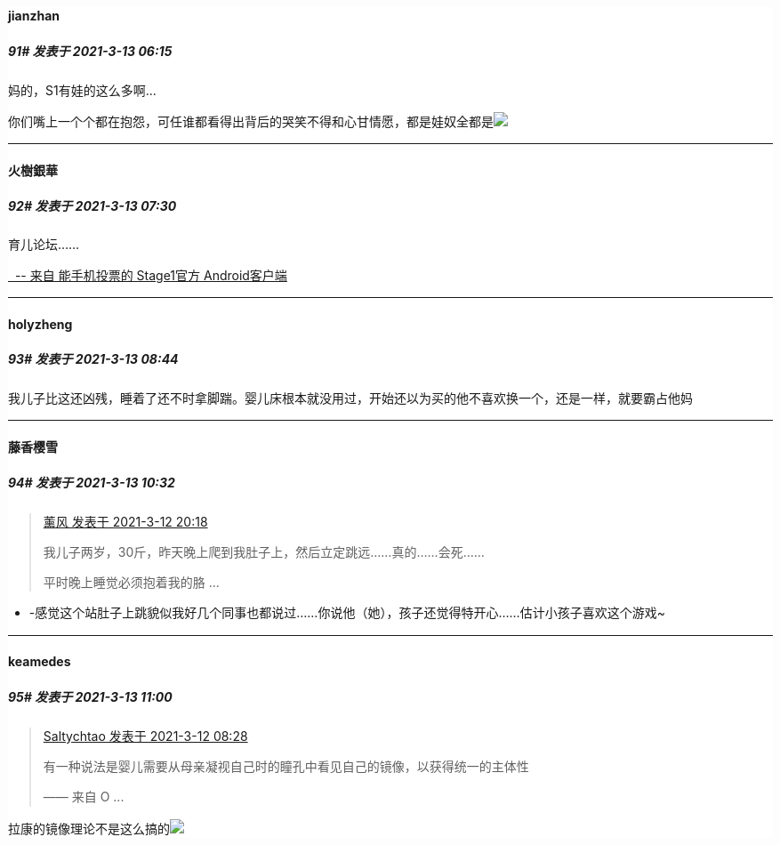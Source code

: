 ####  jianzhan  
##### 91#       发表于 2021-3-13 06:15


妈的，S1有娃的这么多啊...


你们嘴上一个个都在抱怨，可任谁都看得出背后的哭笑不得和心甘情愿，都是娃奴全都是<img src="https://static.saraba1st.com/image/smiley/face2017/130.png" referrerpolicy="no-referrer">


*****

####  火樹銀華  
##### 92#       发表于 2021-3-13 07:30


育儿论坛……

[  -- 来自 能手机投票的 Stage1官方 Android客户端](https://www.coolapk.com/apk/140634)


*****

####  holyzheng  
##### 93#       发表于 2021-3-13 08:44


我儿子比这还凶残，睡着了还不时拿脚踹。婴儿床根本就没用过，开始还以为买的他不喜欢换一个，还是一样，就要霸占他妈


*****

####  藤香樱雪  
##### 94#       发表于 2021-3-13 10:32


<blockquote><a href="httphttps://bbs.saraba1st.com/2b/forum.php?mod=redirect&amp;goto=findpost&amp;pid=50604252&amp;ptid=1992686" target="_blank">薰风 发表于 2021-3-12 20:18</a>

我儿子两岁，30斤，昨天晚上爬到我肚子上，然后立定跳远……真的……会死……


平时晚上睡觉必须抱着我的胳 ...</blockquote>
- -感觉这个站肚子上跳貌似我好几个同事也都说过……你说他（她），孩子还觉得特开心……估计小孩子喜欢这个游戏~


*****

####  keamedes  
##### 95#       发表于 2021-3-13 11:00


<blockquote><a href="httphttps://bbs.saraba1st.com/2b/forum.php?mod=redirect&amp;goto=findpost&amp;pid=50596451&amp;ptid=1992686" target="_blank">Saltychtao 发表于 2021-3-12 08:28</a>

有一种说法是婴儿需要从母亲凝视自己时的瞳孔中看见自己的镜像，以获得统一的主体性


—— 来自 O ...</blockquote>
拉康的镜像理论不是这么搞的<img src="https://static.saraba1st.com/image/smiley/face2017/245.png" referrerpolicy="no-referrer">
